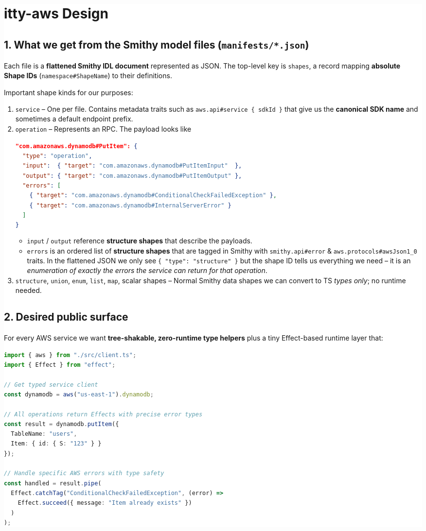 # itty-aws Design

## 1. What we get from the Smithy model files (`manifests/*.json`)

Each file is a **flattened Smithy IDL document** represented as JSON. The top-level key is `shapes`, a record mapping **absolute Shape IDs** (`namespace#ShapeName`) to their definitions.

Important shape kinds for our purposes:

1. `service` – One per file. Contains metadata traits such as `aws.api#service { sdkId }` that give us the **canonical SDK name** and sometimes a default endpoint prefix.
2. `operation` – Represents an RPC.  The payload looks like
   ```json
   "com.amazonaws.dynamodb#PutItem": {
     "type": "operation",
     "input":  { "target": "com.amazonaws.dynamodb#PutItemInput"  },
     "output": { "target": "com.amazonaws.dynamodb#PutItemOutput" },
     "errors": [
       { "target": "com.amazonaws.dynamodb#ConditionalCheckFailedException" },
       { "target": "com.amazonaws.dynamodb#InternalServerError" }
     ]
   }
   ```
   * `input` / `output` reference **structure shapes** that describe the payloads.
   * `errors` is an ordered list of **structure shapes** that are tagged in Smithy with `smithy.api#error` & `aws.protocols#awsJson1_0` traits.  In the flattened JSON we only see `{ "type": "structure" }` but the shape ID tells us everything we need – it is an *enumeration of exactly the errors the service can return for that operation*.
3. `structure`, `union`, `enum`, `list`, `map`, scalar shapes – Normal Smithy data shapes we can convert to TS *types only*; no runtime needed.

## 2. Desired public surface

For every AWS service we want **tree-shakable, zero-runtime type helpers** plus a tiny Effect-based runtime layer that:

```ts
import { aws } from "./src/client.ts";
import { Effect } from "effect";

// Get typed service client
const dynamodb = aws("us-east-1").dynamodb;

// All operations return Effects with precise error types
const result = dynamodb.putItem({ 
  TableName: "users", 
  Item: { id: { S: "123" } } 
});

// Handle specific AWS errors with type safety
const handled = result.pipe(
  Effect.catchTag("ConditionalCheckFailedException", (error) => 
    Effect.succeed({ message: "Item already exists" })
  )
);
```
